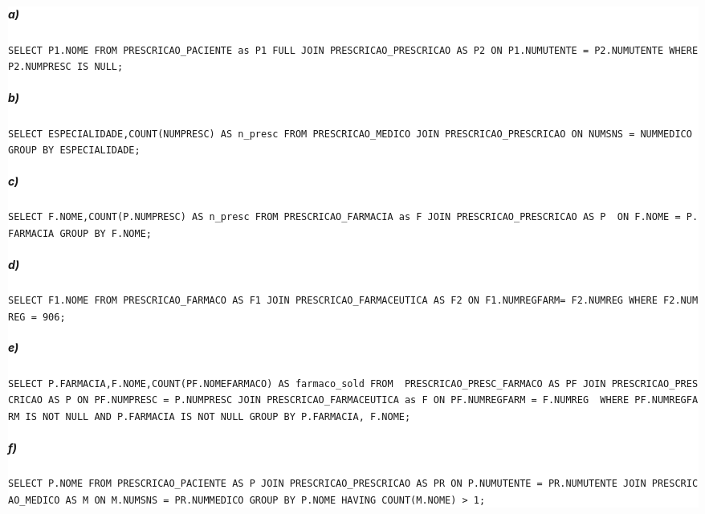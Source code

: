 ##### *a)*

```
SELECT P1.NOME FROM PRESCRICAO_PACIENTE as P1 FULL JOIN PRESCRICAO_PRESCRICAO AS P2 ON P1.NUMUTENTE = P2.NUMUTENTE WHERE P2.NUMPRESC IS NULL; 
```

##### *b)* 

```
SELECT ESPECIALIDADE,COUNT(NUMPRESC) AS n_presc FROM PRESCRICAO_MEDICO JOIN PRESCRICAO_PRESCRICAO ON NUMSNS = NUMMEDICO GROUP BY ESPECIALIDADE;
```


##### *c)* 

```
SELECT F.NOME,COUNT(P.NUMPRESC) AS n_presc FROM PRESCRICAO_FARMACIA as F JOIN PRESCRICAO_PRESCRICAO AS P  ON F.NOME = P.FARMACIA GROUP BY F.NOME;
```


##### *d)* 

```
SELECT F1.NOME FROM PRESCRICAO_FARMACO AS F1 JOIN PRESCRICAO_FARMACEUTICA AS F2 ON F1.NUMREGFARM= F2.NUMREG WHERE F2.NUMREG = 906;
```

##### *e)* 
```
SELECT P.FARMACIA,F.NOME,COUNT(PF.NOMEFARMACO) AS farmaco_sold FROM  PRESCRICAO_PRESC_FARMACO AS PF JOIN PRESCRICAO_PRESCRICAO AS P ON PF.NUMPRESC = P.NUMPRESC JOIN PRESCRICAO_FARMACEUTICA as F ON PF.NUMREGFARM = F.NUMREG  WHERE PF.NUMREGFARM IS NOT NULL AND P.FARMACIA IS NOT NULL GROUP BY P.FARMACIA, F.NOME;
```

##### *f)* 

```
SELECT P.NOME FROM PRESCRICAO_PACIENTE AS P JOIN PRESCRICAO_PRESCRICAO AS PR ON P.NUMUTENTE = PR.NUMUTENTE JOIN PRESCRICAO_MEDICO AS M ON M.NUMSNS = PR.NUMMEDICO GROUP BY P.NOME HAVING COUNT(M.NOME) > 1;

```

